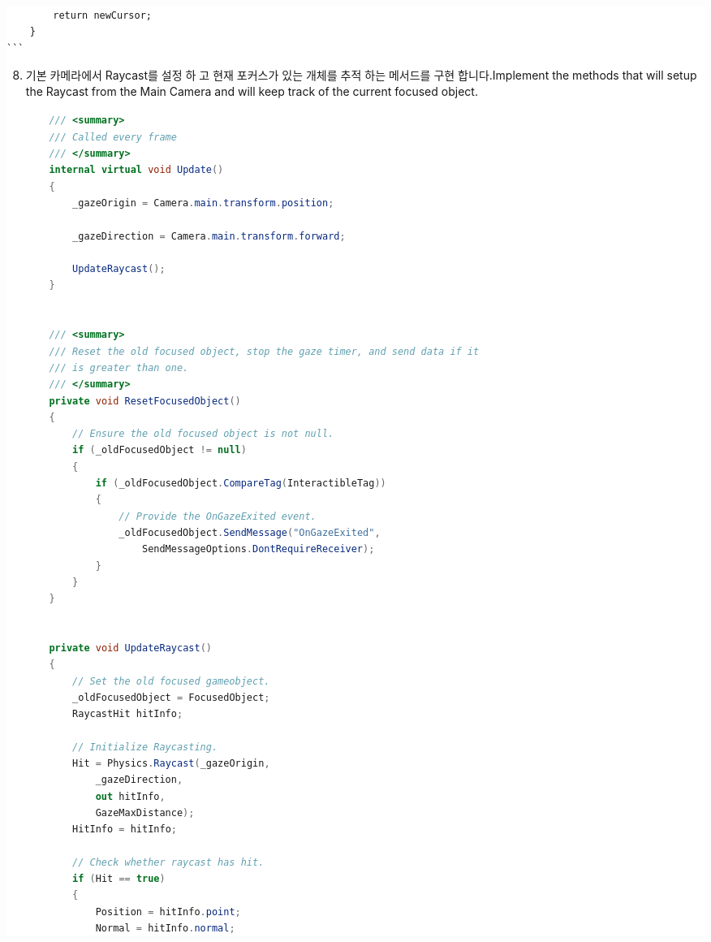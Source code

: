             return newCursor;
        }
    ```

8.  <span data-ttu-id="9d1a7-374">기본 카메라에서 Raycast를 설정 하 고 현재 포커스가 있는 개체를 추적 하는 메서드를 구현 합니다.</span><span class="sxs-lookup"><span data-stu-id="9d1a7-374">Implement the methods that will setup the Raycast from the Main Camera and will keep track of the current focused object.</span></span>

    ```csharp
        /// <summary>
        /// Called every frame
        /// </summary>
        internal virtual void Update()
        {
            _gazeOrigin = Camera.main.transform.position;

            _gazeDirection = Camera.main.transform.forward;

            UpdateRaycast();
        }


        /// <summary>
        /// Reset the old focused object, stop the gaze timer, and send data if it
        /// is greater than one.
        /// </summary>
        private void ResetFocusedObject()
        {
            // Ensure the old focused object is not null.
            if (_oldFocusedObject != null)
            {
                if (_oldFocusedObject.CompareTag(InteractibleTag))
                {
                    // Provide the OnGazeExited event.
                    _oldFocusedObject.SendMessage("OnGazeExited", 
                        SendMessageOptions.DontRequireReceiver);
                }
            }
        }


        private void UpdateRaycast()
        {
            // Set the old focused gameobject.
            _oldFocusedObject = FocusedObject;
            RaycastHit hitInfo;

            // Initialize Raycasting.
            Hit = Physics.Raycast(_gazeOrigin,
                _gazeDirection,
                out hitInfo,
                GazeMaxDistance);
            HitInfo = hitInfo;

            // Check whether raycast has hit.
            if (Hit == true)
            {
                Position = hitInfo.point;
                Normal = hitInfo.normal;
